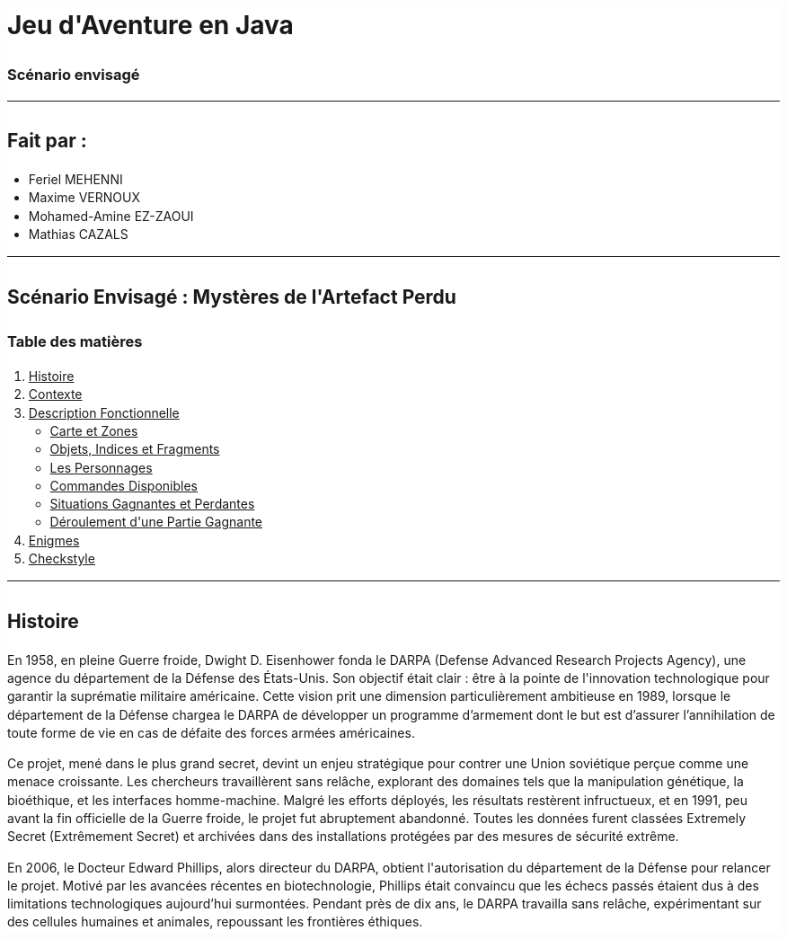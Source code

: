 # Jeu d'Aventure en Java

### Scénario envisagé

---

## Fait par :
- Feriel MEHENNI  
- Maxime VERNOUX  
- Mohamed-Amine EZ-ZAOUI  
- Mathias CAZALS  

---

## Scénario Envisagé : Mystères de l'Artefact Perdu

### Table des matières
1. [Histoire](#histoire)  
2. [Contexte](#contexte)  
3. [Description Fonctionnelle](#description-fonctionnelle)  
   - [Carte et Zones](#carte-et-zones)  
   - [Objets, Indices et Fragments](#objets-indices-et-fragments)  
   - [Les Personnages](#les-personnages)  
   - [Commandes Disponibles](#commandes-disponibles)  
   - [Situations Gagnantes et Perdantes](#situations-gagnantes-et-perdantes)  
   - [Déroulement d'une Partie Gagnante](#déroulement-dune-partie-gagnante)  
4. [Enigmes](#enigmes)  
5. [Checkstyle](#checkstyle)  

---

## Histoire

En 1958, en pleine Guerre froide, Dwight D. Eisenhower fonda le DARPA (Defense Advanced Research Projects Agency), une agence du département de la Défense des États-Unis. Son objectif était clair : être à la pointe de l'innovation technologique pour garantir la suprématie militaire américaine. Cette vision prit une dimension particulièrement ambitieuse en 1989, lorsque le département de la Défense chargea le DARPA de développer un programme d’armement dont le but est d’assurer l’annihilation de toute forme de vie en cas de défaite des forces armées américaines. 

Ce projet, mené dans le plus grand secret, devint un enjeu stratégique pour contrer une Union soviétique perçue comme une menace croissante. Les chercheurs travaillèrent sans relâche, explorant des domaines tels que la manipulation génétique, la bioéthique, et les interfaces homme-machine. Malgré les efforts déployés, les résultats restèrent infructueux, et en 1991, peu avant la fin officielle de la Guerre froide, le projet fut abruptement abandonné. Toutes les données furent classées Extremely Secret (Extrêmement Secret) et archivées dans des installations protégées par des mesures de sécurité extrême.

En 2006, le Docteur Edward Phillips, alors directeur du DARPA, obtient l'autorisation du département de la Défense pour relancer le projet. Motivé par les avancées récentes en biotechnologie, Phillips était convaincu que les échecs passés étaient dus à des limitations technologiques aujourd’hui surmontées. Pendant près de dix ans, le DARPA travailla sans relâche, expérimentant sur des cellules humaines et animales, repoussant les frontières éthiques.
